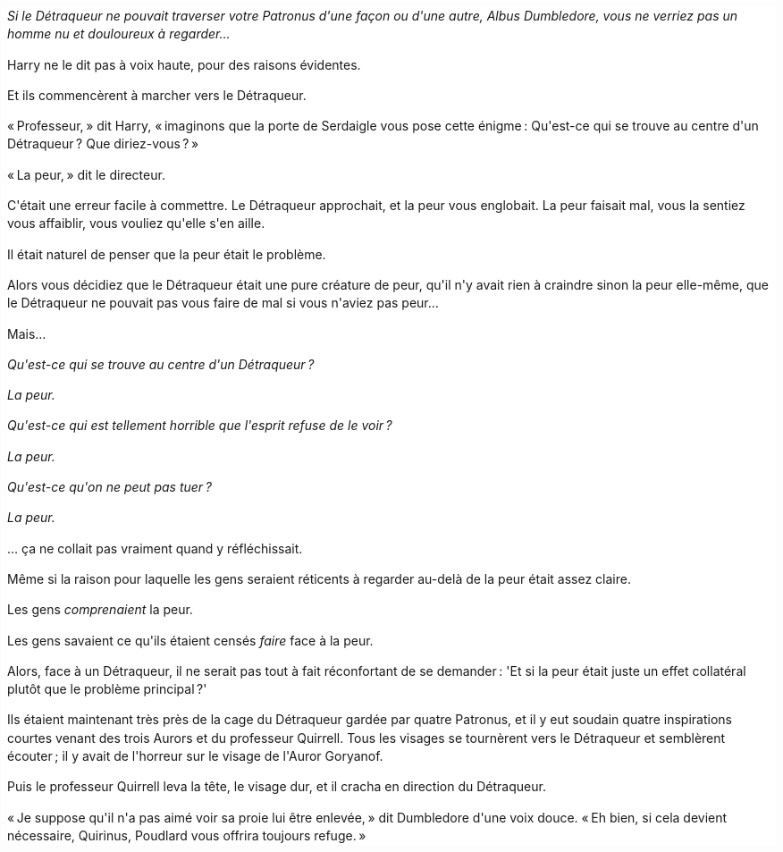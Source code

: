 *Si le Détraqueur ne pouvait traverser votre Patronus d'une façon ou
d'une autre, Albus Dumbledore, vous ne verriez pas un homme nu et
douloureux à regarder…*

Harry ne le dit pas à voix haute, pour des raisons évidentes.

Et ils commencèrent à marcher vers le Détraqueur.

« Professeur, » dit Harry, « imaginons que la porte de Serdaigle vous pose
cette énigme : Qu'est-ce qui se trouve au centre d'un Détraqueur ? Que
diriez-vous ? »

« La peur, » dit le directeur.

C'était une erreur facile à commettre. Le Détraqueur approchait, et la
peur vous englobait. La peur faisait mal, vous la sentiez vous
affaiblir, vous vouliez qu'elle s'en aille.

Il était naturel de penser que la peur était le problème.

Alors vous décidiez que le Détraqueur était une pure créature de peur,
qu'il n'y avait rien à craindre sinon la peur elle-même, que le
Détraqueur ne pouvait pas vous faire de mal si vous n'aviez pas peur…

Mais…

*Qu'est-ce qui se trouve au centre d'un Détraqueur ?*

*La peur.*

*Qu'est-ce qui est tellement horrible que l'esprit refuse de le voir ?*

*La peur.*

*Qu'est-ce qu'on ne peut pas tuer ?*

*La peur.*

… ça ne collait pas vraiment quand y réfléchissait.

Même si la raison pour laquelle les gens seraient réticents à regarder
au-delà de la peur était assez claire.

Les gens *comprenaient* la peur.

Les gens savaient ce qu'ils étaient censés *faire* face à la peur.

Alors, face à un Détraqueur, il ne serait pas tout à fait réconfortant
de se demander : 'Et si la peur était juste un effet collatéral plutôt
que le problème principal ?'

Ils étaient maintenant très près de la cage du Détraqueur gardée par
quatre Patronus, et il y eut soudain quatre inspirations courtes venant
des trois Aurors et du professeur Quirrell. Tous les visages se
tournèrent vers le Détraqueur et semblèrent écouter ; il y avait de
l'horreur sur le visage de l'Auror Goryanof.

Puis le professeur Quirrell leva la tête, le visage dur, et il cracha en
direction du Détraqueur.

« Je suppose qu'il n'a pas aimé voir sa proie lui être enlevée, » dit
Dumbledore d'une voix douce. « Eh bien, si cela devient nécessaire,
Quirinus, Poudlard vous offrira toujours refuge. »
